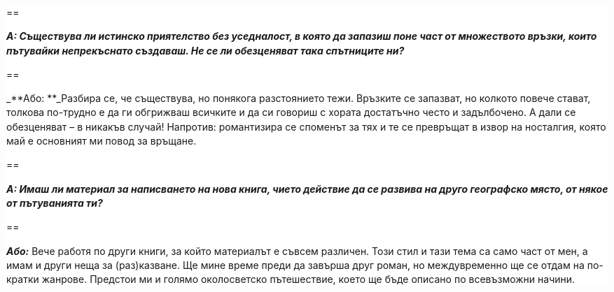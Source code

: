 \==

_**А: Съществува ли истинско приятелство без уседналост, в която да запазиш поне част от множеството връзки, които пътувайки непрекъснато създаваш. Не се ли обезценяват така спътниците ни?**_

\==

_**Або: **_Разбира се, че съществува, но понякога разстоянието тежи. Връзките се запазват, но колкото повече стават, толкова по-трудно е да ги обгрижваш всичките и да си говориш с хората достатъчно често и задълбочено. А дали се обезценяват – в никакъв случай! Напротив: романтизира се споменът за тях и те се превръщат в извор на носталгия, която май е основният ми повод за връщане.

\==

_**А: Имаш ли материал за написването на нова книга, чието действие да се развива на друго географско място, от някое от пътуванията ти?**_

\==

_**Або:**_ Вече работя по други книги, за който материалът е съвсем различен. Този стил и тази тема са само част от мен, а имам и други неща за (раз)казване. Ще мине време преди да завърша друг роман, но междувременно ще се отдам на по-кратки жанрове. Предстои ми и голямо околосветско пътешествие, което ще бъде описано по всевъзможни начини.
